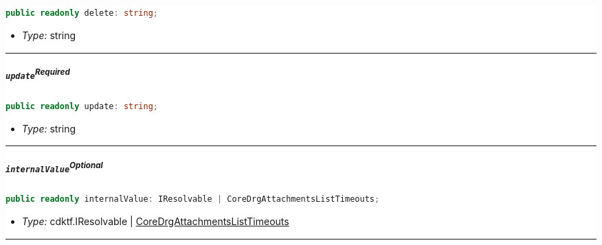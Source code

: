 ```typescript
public readonly delete: string;
```

- *Type:* string

---

##### `update`<sup>Required</sup> <a name="update" id="rhizo-co-terraform-provider-oci.coreDrgAttachmentsList.CoreDrgAttachmentsListTimeoutsOutputReference.property.update"></a>

```typescript
public readonly update: string;
```

- *Type:* string

---

##### `internalValue`<sup>Optional</sup> <a name="internalValue" id="rhizo-co-terraform-provider-oci.coreDrgAttachmentsList.CoreDrgAttachmentsListTimeoutsOutputReference.property.internalValue"></a>

```typescript
public readonly internalValue: IResolvable | CoreDrgAttachmentsListTimeouts;
```

- *Type:* cdktf.IResolvable | <a href="#rhizo-co-terraform-provider-oci.coreDrgAttachmentsList.CoreDrgAttachmentsListTimeouts">CoreDrgAttachmentsListTimeouts</a>

---



